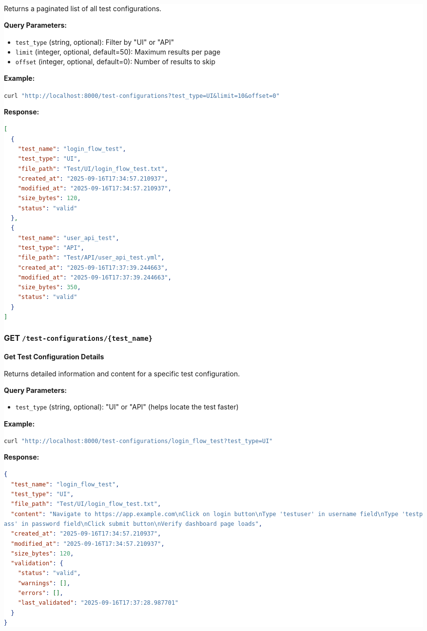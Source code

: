 Returns a paginated list of all test configurations.

**Query Parameters:**
- `test_type` (string, optional): Filter by "UI" or "API"
- `limit` (integer, optional, default=50): Maximum results per page
- `offset` (integer, optional, default=0): Number of results to skip

**Example:**
```bash
curl "http://localhost:8000/test-configurations?test_type=UI&limit=10&offset=0"
```

**Response:**
```json
[
  {
    "test_name": "login_flow_test",
    "test_type": "UI",
    "file_path": "Test/UI/login_flow_test.txt",
    "created_at": "2025-09-16T17:34:57.210937",
    "modified_at": "2025-09-16T17:34:57.210937",
    "size_bytes": 120,
    "status": "valid"
  },
  {
    "test_name": "user_api_test",
    "test_type": "API",
    "file_path": "Test/API/user_api_test.yml",
    "created_at": "2025-09-16T17:37:39.244663",
    "modified_at": "2025-09-16T17:37:39.244663",
    "size_bytes": 350,
    "status": "valid"
  }
]
```

### GET `/test-configurations/{test_name}`
**Get Test Configuration Details**

Returns detailed information and content for a specific test configuration.

**Query Parameters:**
- `test_type` (string, optional): "UI" or "API" (helps locate the test faster)

**Example:**
```bash
curl "http://localhost:8000/test-configurations/login_flow_test?test_type=UI"
```

**Response:**
```json
{
  "test_name": "login_flow_test",
  "test_type": "UI",
  "file_path": "Test/UI/login_flow_test.txt",
  "content": "Navigate to https://app.example.com\nClick on login button\nType 'testuser' in username field\nType 'testpass' in password field\nClick submit button\nVerify dashboard page loads",
  "created_at": "2025-09-16T17:34:57.210937",
  "modified_at": "2025-09-16T17:34:57.210937",
  "size_bytes": 120,
  "validation": {
    "status": "valid",
    "warnings": [],
    "errors": [],
    "last_validated": "2025-09-16T17:37:28.987701"
  }
}
```